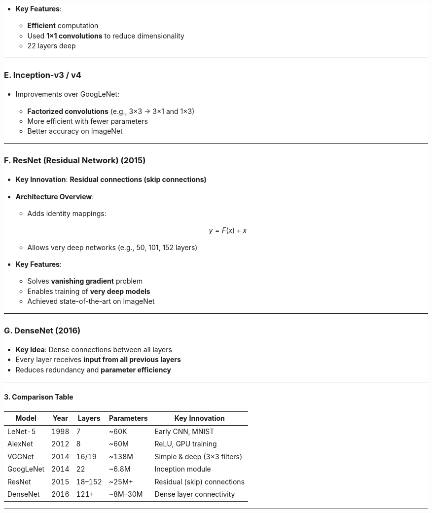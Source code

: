 * **Key Features**:

  * **Efficient** computation
  * Used **1×1 convolutions** to reduce dimensionality
  * 22 layers deep

---

### **E. Inception-v3 / v4**

* Improvements over GoogLeNet:

  * **Factorized convolutions** (e.g., 3×3 → 3×1 and 1×3)
  * More efficient with fewer parameters
  * Better accuracy on ImageNet

---

### **F. ResNet (Residual Network) (2015)**

* **Key Innovation**: **Residual connections (skip connections)**

* **Architecture Overview**:

  * Adds identity mappings:

    $$
    y = F(x) + x
    $$
  * Allows very deep networks (e.g., 50, 101, 152 layers)

* **Key Features**:

  * Solves **vanishing gradient** problem
  * Enables training of **very deep models**
  * Achieved state-of-the-art on ImageNet

---

### **G. DenseNet (2016)**

* **Key Idea**: Dense connections between all layers
* Every layer receives **input from all previous layers**
* Reduces redundancy and **parameter efficiency**

---

#### 3. **Comparison Table**

| Model     | Year | Layers | Parameters | Key Innovation              |
| --------- | ---- | ------ | ---------- | --------------------------- |
| LeNet-5   | 1998 | 7      | \~60K      | Early CNN, MNIST            |
| AlexNet   | 2012 | 8      | \~60M      | ReLU, GPU training          |
| VGGNet    | 2014 | 16/19  | \~138M     | Simple & deep (3×3 filters) |
| GoogLeNet | 2014 | 22     | \~6.8M     | Inception module            |
| ResNet    | 2015 | 18–152 | \~25M+     | Residual (skip) connections |
| DenseNet  | 2016 | 121+   | \~8M–30M   | Dense layer connectivity    |

---